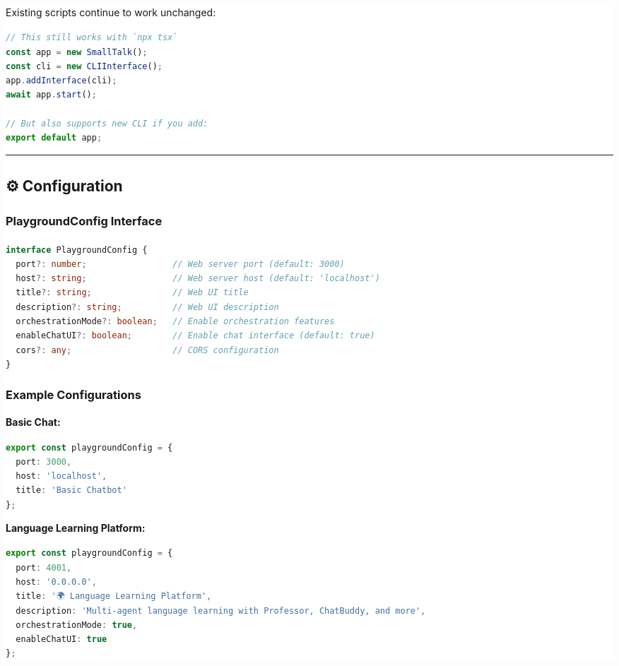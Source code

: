 Existing scripts continue to work unchanged:

```typescript
// This still works with `npx tsx`
const app = new SmallTalk();
const cli = new CLIInterface();
app.addInterface(cli);
await app.start();

// But also supports new CLI if you add:
export default app;
```

---

## ⚙️ Configuration

### **PlaygroundConfig Interface**

```typescript
interface PlaygroundConfig {
  port?: number;                 // Web server port (default: 3000)
  host?: string;                 // Web server host (default: 'localhost')
  title?: string;                // Web UI title
  description?: string;          // Web UI description
  orchestrationMode?: boolean;   // Enable orchestration features
  enableChatUI?: boolean;        // Enable chat interface (default: true)
  cors?: any;                    // CORS configuration
}
```

### **Example Configurations**

**Basic Chat:**
```typescript
export const playgroundConfig = {
  port: 3000,
  host: 'localhost',
  title: 'Basic Chatbot'
};
```

**Language Learning Platform:**
```typescript
export const playgroundConfig = {
  port: 4001,
  host: '0.0.0.0',
  title: '🌍 Language Learning Platform',
  description: 'Multi-agent language learning with Professor, ChatBuddy, and more',
  orchestrationMode: true,
  enableChatUI: true
};
```
